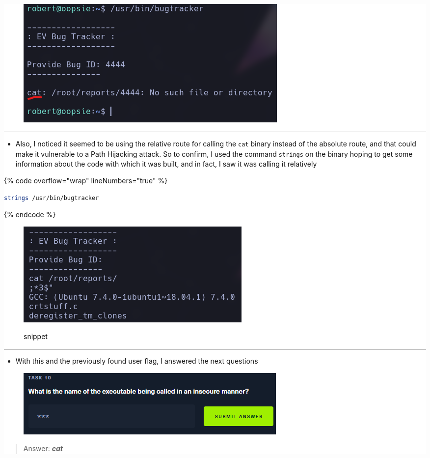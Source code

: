 <figure><img src="../../.gitbook/assets/image (263).png" alt=""><figcaption></figcaption></figure>

***

* Also, I noticed it seemed to be using the relative route for calling the `cat` binary instead of the absolute route, and that could make it vulnerable to a Path Hijacking attack. So to confirm, I used the command `strings` on the binary hoping to get some information about the code with which it was built, and in fact, I saw it was calling it relatively

{% code overflow="wrap" lineNumbers="true" %}
```bash
strings /usr/bin/bugtracker
```
{% endcode %}

<figure><img src="../../.gitbook/assets/image (295).png" alt=""><figcaption><p>snippet</p></figcaption></figure>

***

* With this and the previously found user flag, I answered the next questions

<figure><img src="../../.gitbook/assets/image (296).png" alt=""><figcaption></figcaption></figure>

> Answer: _**cat**_
